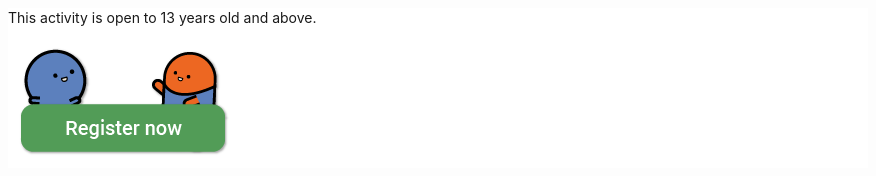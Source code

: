 This activity is open to 13 years old and above.
 
<a class="btn-link" target="_blank" href="https://www.volunteer.gov.sg/volunteer/opportunity/details/?id=30150c60-907b-ed11-aa0a-8af5e23ce689">
	<img src="/images/gogreensg_website-32.png">
</a>

<style>
	.btn-link {
		display: inline-block;
	}
	a.btn-link[target="_blank"]:after {
	display: none;
}
	.btn-link > img {
		width: 100%;
	}
</style>